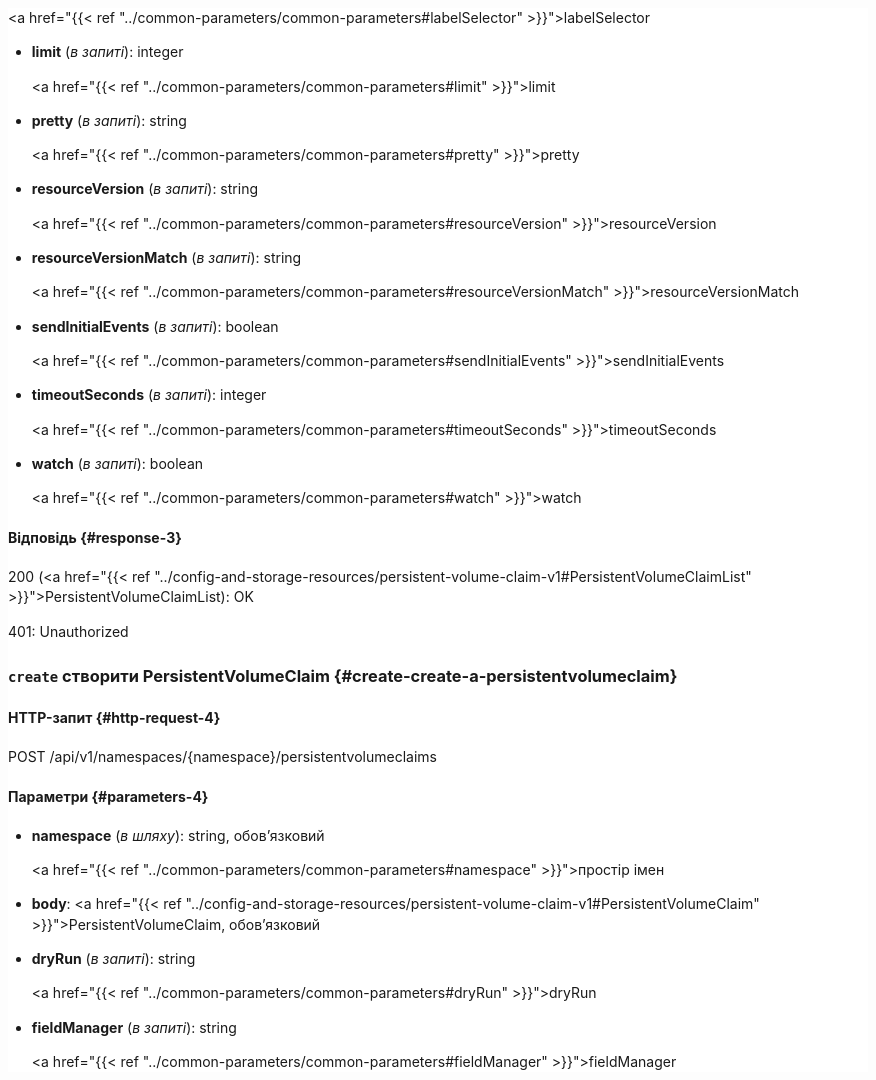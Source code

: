   <a href="{{< ref "../common-parameters/common-parameters#labelSelector" >}}">labelSelector</a>

- **limit** (*в запиті*): integer

  <a href="{{< ref "../common-parameters/common-parameters#limit" >}}">limit</a>

- **pretty** (*в запиті*): string

  <a href="{{< ref "../common-parameters/common-parameters#pretty" >}}">pretty</a>

- **resourceVersion** (*в запиті*): string

  <a href="{{< ref "../common-parameters/common-parameters#resourceVersion" >}}">resourceVersion</a>

- **resourceVersionMatch** (*в запиті*): string

  <a href="{{< ref "../common-parameters/common-parameters#resourceVersionMatch" >}}">resourceVersionMatch</a>

- **sendInitialEvents** (*в запиті*): boolean

  <a href="{{< ref "../common-parameters/common-parameters#sendInitialEvents" >}}">sendInitialEvents</a>

- **timeoutSeconds** (*в запиті*): integer

  <a href="{{< ref "../common-parameters/common-parameters#timeoutSeconds" >}}">timeoutSeconds</a>

- **watch** (*в запиті*): boolean

  <a href="{{< ref "../common-parameters/common-parameters#watch" >}}">watch</a>

#### Відповідь {#response-3}

200 (<a href="{{< ref "../config-and-storage-resources/persistent-volume-claim-v1#PersistentVolumeClaimList" >}}">PersistentVolumeClaimList</a>): OK

401: Unauthorized

### `create` створити PersistentVolumeClaim {#create-create-a-persistentvolumeclaim}

#### HTTP-запит {#http-request-4}

POST /api/v1/namespaces/{namespace}/persistentvolumeclaims

#### Параметри {#parameters-4}

- **namespace** (*в шляху*): string, обовʼязковий

  <a href="{{< ref "../common-parameters/common-parameters#namespace" >}}">простір імен</a>

- **body**: <a href="{{< ref "../config-and-storage-resources/persistent-volume-claim-v1#PersistentVolumeClaim" >}}">PersistentVolumeClaim</a>, обовʼязковий

- **dryRun** (*в запиті*): string

  <a href="{{< ref "../common-parameters/common-parameters#dryRun" >}}">dryRun</a>

- **fieldManager** (*в запиті*): string

  <a href="{{< ref "../common-parameters/common-parameters#fieldManager" >}}">fieldManager</a>

